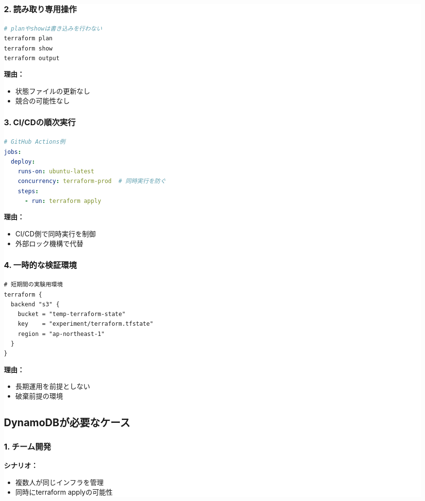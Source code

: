 ### 2. 読み取り専用操作

```bash
# planやshowは書き込みを行わない
terraform plan
terraform show
terraform output
```

**理由：**
- 状態ファイルの更新なし
- 競合の可能性なし

### 3. CI/CDの順次実行

```yaml
# GitHub Actions例
jobs:
  deploy:
    runs-on: ubuntu-latest
    concurrency: terraform-prod  # 同時実行を防ぐ
    steps:
      - run: terraform apply
```

**理由：**
- CI/CD側で同時実行を制御
- 外部ロック機構で代替

### 4. 一時的な検証環境

```hcl
# 短期間の実験用環境
terraform {
  backend "s3" {
    bucket = "temp-terraform-state"
    key    = "experiment/terraform.tfstate"
    region = "ap-northeast-1"
  }
}
```

**理由：**
- 長期運用を前提としない
- 破棄前提の環境

## DynamoDBが必要なケース

### 1. チーム開発

**シナリオ：**
- 複数人が同じインフラを管理
- 同時にterraform applyの可能性
